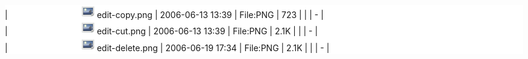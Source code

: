 | &nbsp;&nbsp;&nbsp;&nbsp;&nbsp;&nbsp;&nbsp;&nbsp;&nbsp;&nbsp;&nbsp;&nbsp;&nbsp;&nbsp;&nbsp;&nbsp;&nbsp;&nbsp;&nbsp;&nbsp;&nbsp;&nbsp;&nbsp;&nbsp;&nbsp;&nbsp;&nbsp;&nbsp;&nbsp;&nbsp;<a class="file-link" href="../../../../../../resources-video-games-music-2/blob/main/MechatronicBeing/images/tango-icon-library/32x32/actions/edit-copy.png" style='text-decoration: none; border-spacing: 0; border-width: 0;'><img class="file-icon" style="height: 22px;" src="../../../MechatronicBeing/images/tango-icon-library/32x32/mimetypes/image-x-generic.png"/>&nbsp;edit-copy<span class="_fileExtension">.png</span></a> | 2006-06-13 13:39 | File:PNG | 723 |  |  | - |  
| &nbsp;&nbsp;&nbsp;&nbsp;&nbsp;&nbsp;&nbsp;&nbsp;&nbsp;&nbsp;&nbsp;&nbsp;&nbsp;&nbsp;&nbsp;&nbsp;&nbsp;&nbsp;&nbsp;&nbsp;&nbsp;&nbsp;&nbsp;&nbsp;&nbsp;&nbsp;&nbsp;&nbsp;&nbsp;&nbsp;<a class="file-link" href="../../../../../../resources-video-games-music-2/blob/main/MechatronicBeing/images/tango-icon-library/32x32/actions/edit-cut.png" style='text-decoration: none; border-spacing: 0; border-width: 0;'><img class="file-icon" style="height: 22px;" src="../../../MechatronicBeing/images/tango-icon-library/32x32/mimetypes/image-x-generic.png"/>&nbsp;edit-cut<span class="_fileExtension">.png</span></a> | 2006-06-13 13:39 | File:PNG | 2.1K |  |  | - |  
| &nbsp;&nbsp;&nbsp;&nbsp;&nbsp;&nbsp;&nbsp;&nbsp;&nbsp;&nbsp;&nbsp;&nbsp;&nbsp;&nbsp;&nbsp;&nbsp;&nbsp;&nbsp;&nbsp;&nbsp;&nbsp;&nbsp;&nbsp;&nbsp;&nbsp;&nbsp;&nbsp;&nbsp;&nbsp;&nbsp;<a class="file-link" href="../../../../../../resources-video-games-music-2/blob/main/MechatronicBeing/images/tango-icon-library/32x32/actions/edit-delete.png" style='text-decoration: none; border-spacing: 0; border-width: 0;'><img class="file-icon" style="height: 22px;" src="../../../MechatronicBeing/images/tango-icon-library/32x32/mimetypes/image-x-generic.png"/>&nbsp;edit-delete<span class="_fileExtension">.png</span></a> | 2006-06-19 17:34 | File:PNG | 2.1K |  |  | - |  
